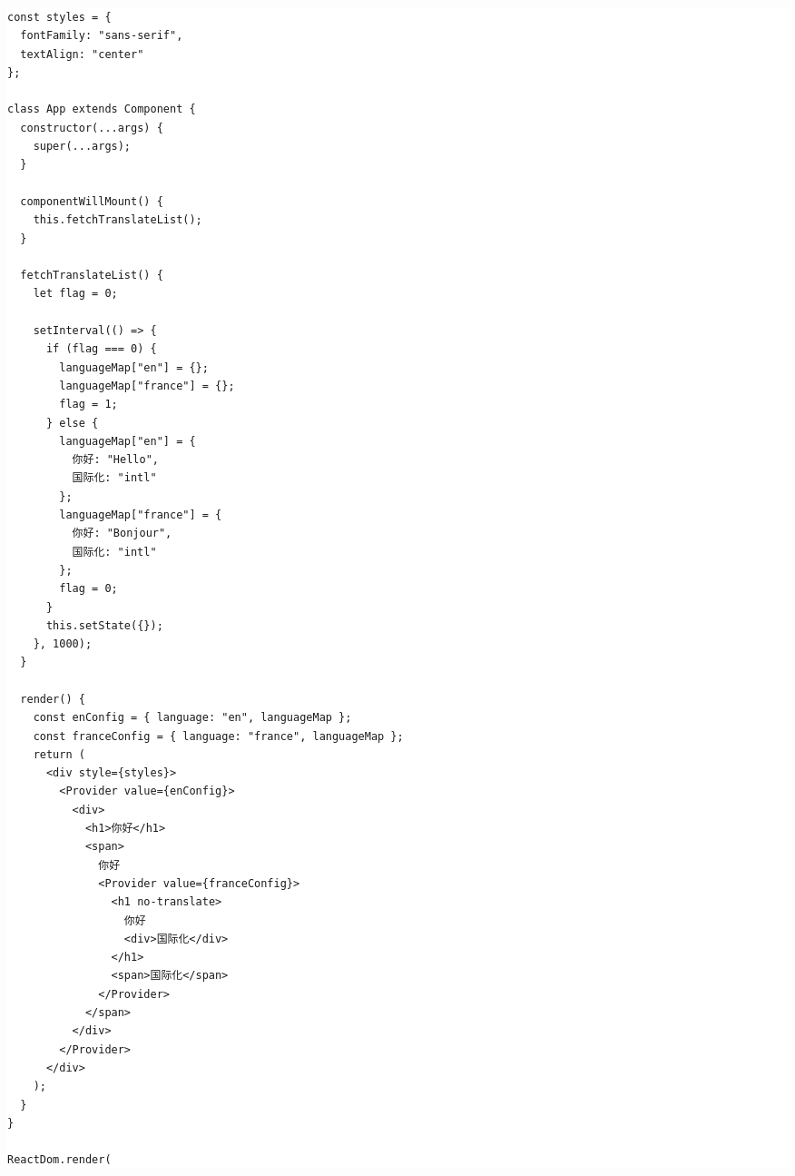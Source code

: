 ```
const styles = {
  fontFamily: "sans-serif",
  textAlign: "center"
};

class App extends Component {
  constructor(...args) {
    super(...args);
  }

  componentWillMount() {
    this.fetchTranslateList();
  }

  fetchTranslateList() {
    let flag = 0;

    setInterval(() => {
      if (flag === 0) {
        languageMap["en"] = {};
        languageMap["france"] = {};
        flag = 1;
      } else {
        languageMap["en"] = {
          你好: "Hello",
          国际化: "intl"
        };
        languageMap["france"] = {
          你好: "Bonjour",
          国际化: "intl"
        };
        flag = 0;
      }
      this.setState({});
    }, 1000);
  }

  render() {
    const enConfig = { language: "en", languageMap };
    const franceConfig = { language: "france", languageMap };
    return (
      <div style={styles}>
        <Provider value={enConfig}>
          <div>
            <h1>你好</h1>
            <span>
              你好
              <Provider value={franceConfig}>
                <h1 no-translate>
                  你好
                  <div>国际化</div>
                </h1>
                <span>国际化</span>
              </Provider>
            </span>
          </div>
        </Provider>
      </div>
    );
  }
}

ReactDom.render(
```